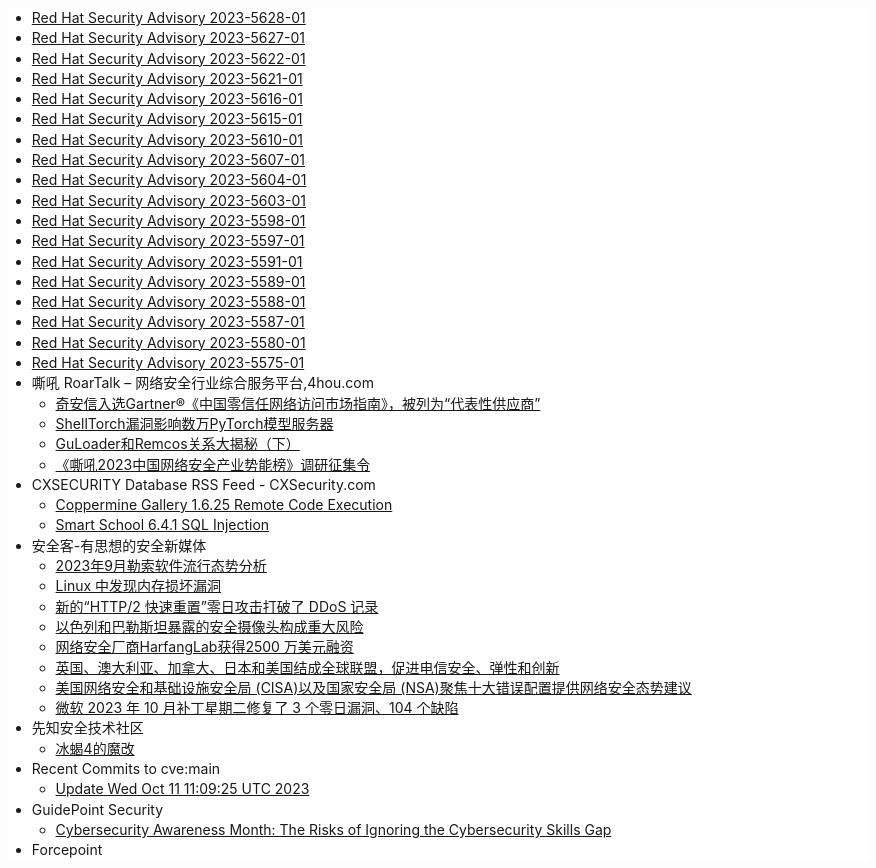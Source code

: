   - [Red Hat Security Advisory 2023-5628-01](https://packetstormsecurity.com/files/175067/RHSA-2023-5628-01.txt)
  - [Red Hat Security Advisory 2023-5627-01](https://packetstormsecurity.com/files/175066/RHSA-2023-5627-01.txt)
  - [Red Hat Security Advisory 2023-5622-01](https://packetstormsecurity.com/files/175065/RHSA-2023-5622-01.txt)
  - [Red Hat Security Advisory 2023-5621-01](https://packetstormsecurity.com/files/175064/RHSA-2023-5621-01.txt)
  - [Red Hat Security Advisory 2023-5616-01](https://packetstormsecurity.com/files/175063/RHSA-2023-5616-01.txt)
  - [Red Hat Security Advisory 2023-5615-01](https://packetstormsecurity.com/files/175062/RHSA-2023-5615-01.txt)
  - [Red Hat Security Advisory 2023-5610-01](https://packetstormsecurity.com/files/175061/RHSA-2023-5610-01.txt)
  - [Red Hat Security Advisory 2023-5607-01](https://packetstormsecurity.com/files/175060/RHSA-2023-5607-01.txt)
  - [Red Hat Security Advisory 2023-5604-01](https://packetstormsecurity.com/files/175059/RHSA-2023-5604-01.txt)
  - [Red Hat Security Advisory 2023-5603-01](https://packetstormsecurity.com/files/175058/RHSA-2023-5603-01.txt)
  - [Red Hat Security Advisory 2023-5598-01](https://packetstormsecurity.com/files/175057/RHSA-2023-5598-01.txt)
  - [Red Hat Security Advisory 2023-5597-01](https://packetstormsecurity.com/files/175056/RHSA-2023-5597-01.txt)
  - [Red Hat Security Advisory 2023-5591-01](https://packetstormsecurity.com/files/175055/RHSA-2023-5591-01.txt)
  - [Red Hat Security Advisory 2023-5589-01](https://packetstormsecurity.com/files/175054/RHSA-2023-5589-01.txt)
  - [Red Hat Security Advisory 2023-5588-01](https://packetstormsecurity.com/files/175053/RHSA-2023-5588-01.txt)
  - [Red Hat Security Advisory 2023-5587-01](https://packetstormsecurity.com/files/175052/RHSA-2023-5587-01.txt)
  - [Red Hat Security Advisory 2023-5580-01](https://packetstormsecurity.com/files/175051/RHSA-2023-5580-01.txt)
  - [Red Hat Security Advisory 2023-5575-01](https://packetstormsecurity.com/files/175050/RHSA-2023-5575-01.txt)
- 嘶吼 RoarTalk – 网络安全行业综合服务平台,4hou.com
  - [奇安信入选Gartner®《中国零信任网络访问市场指南》，被列为“代表性供应商”](https://www.4hou.com/posts/XXlm)
  - [ShellTorch漏洞影响数万PyTorch模型服务器](https://www.4hou.com/posts/jgK5)
  - [GuLoader和Remcos关系大揭秘（下）](https://www.4hou.com/posts/m0jO)
  - [《嘶吼2023中国网络安全产业势能榜》调研征集令](https://www.4hou.com/posts/GXr0)
- CXSECURITY Database RSS Feed - CXSecurity.com
  - [Coppermine Gallery 1.6.25 Remote Code Execution](https://cxsecurity.com/issue/WLB-2023100028)
  - [Smart School 6.4.1 SQL Injection](https://cxsecurity.com/issue/WLB-2023100027)
- 安全客-有思想的安全新媒体
  - [2023年9月勒索软件流行态势分析](https://www.anquanke.com/post/id/290700)
  - [Linux 中发现内存损坏漏洞](https://www.anquanke.com/post/id/290693)
  - [新的“HTTP/2 快速重置”零日攻击打破了 DDoS 记录](https://www.anquanke.com/post/id/290690)
  - [以色列和巴勒斯坦暴露的安全摄像头构成重大风险](https://www.anquanke.com/post/id/290688)
  - [网络安全厂商HarfangLab获得2500 万美元融资](https://www.anquanke.com/post/id/290686)
  - [英国、澳大利亚、加拿大、日本和美国结成全球联盟，促进电信安全、弹性和创新](https://www.anquanke.com/post/id/290684)
  - [美国网络安全和基础设施安全局 (CISA)以及国家安全局 (NSA)聚焦十大错误配置提供网络安全态势建议](https://www.anquanke.com/post/id/290682)
  - [微软 2023 年 10 月补丁星期二修复了 3 个零日漏洞、104 个缺陷](https://www.anquanke.com/post/id/290680)
- 先知安全技术社区
  - [冰蝎4的魔改](https://xz.aliyun.com/t/12896)
- Recent Commits to cve:main
  - [Update Wed Oct 11 11:09:25 UTC 2023](https://github.com/trickest/cve/commit/a1abbe5c5073fb9b6062dac60f9e802e71d96273)
- GuidePoint Security
  - [Cybersecurity Awareness Month: The Risks of Ignoring the Cybersecurity Skills Gap](https://www.guidepointsecurity.com/blog/cybersecurity-awareness-month-the-risks-of-ignoring-the-cybersecurity-skills-gap/)
- Forcepoint